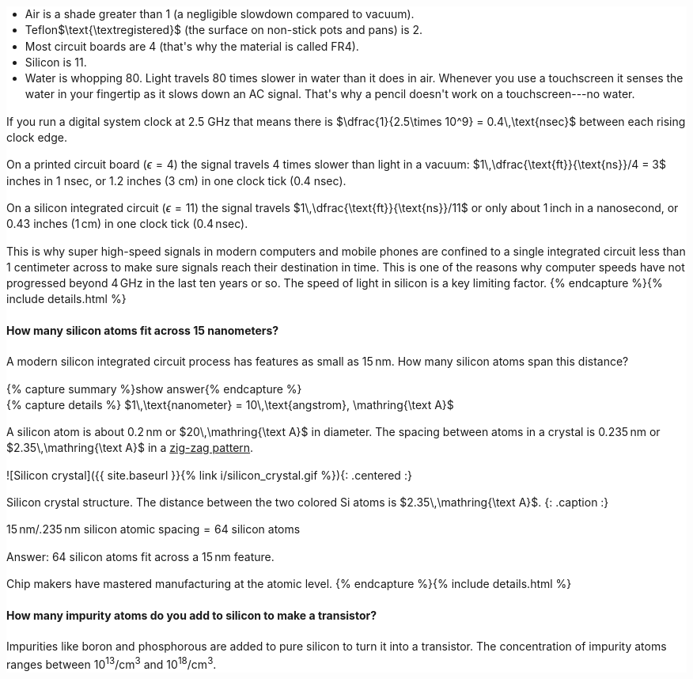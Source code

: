 * Air is a shade greater than $1$ (a negligible slowdown compared to vacuum).  
* Teflon$\text{\textregistered}$ (the surface on non-stick pots and pans) is $2$.  
* Most circuit boards are $4$ (that's why the material is called FR4).
* Silicon is $11$.
* Water is whopping $80$. Light travels $80$ times slower in water than it does in air. Whenever you use a touchscreen it senses the water in your fingertip as it slows down an AC signal. That's why a pencil doesn't work on a touchscreen---no water.

If you run a digital system clock at $2.5$ GHz that means there is $\dfrac{1}{2.5\times 10^9} = 0.4\,\text{nsec}$ between each rising clock edge. 

On a printed circuit board ($\epsilon = 4$) the signal travels $4$ times slower than light in a vacuum: $1\,\dfrac{\text{ft}}{\text{ns}}/4 = 3$ inches in $1$ nsec, or $1.2$ inches $(3$ cm$)$ in one clock tick $(0.4$ nsec$)$. 

On a silicon integrated circuit ($\epsilon = 11$) the signal travels $1\,\dfrac{\text{ft}}{\text{ns}}/11$ or only about $1\,\text{inch}$ in a nanosecond, or $0.43$ inches $(1\,\text{cm})$ in one clock tick $(0.4\,\text{nsec})$.

This is why super high-speed signals in modern computers and mobile phones are confined to a single integrated circuit less than $1$ centimeter across to make sure signals reach their destination in time. This is one of the reasons why computer speeds have not progressed beyond $4\,\text{GHz}$ in the last ten years or so. The speed of light in silicon is a key limiting factor.
{% endcapture %}{% include details.html %} 

#### How many silicon atoms fit across $15$ nanometers?  

A modern silicon integrated circuit process has features as small as $15\,\text{nm}$. How many silicon atoms span this distance? 

{% capture summary %}show answer{% endcapture %}  
{% capture details %} 
$1\,\text{nanometer} = 10\,\text{angstrom}, \mathring{\text A}$

A silicon atom is about $0.2\,\text{nm}$ or $20\,\mathring{\text A}$ in diameter. The spacing between atoms in a crystal is $0.235\,\text{nm}$ or $2.35\,\mathring{\text A}$ in a [zig-zag pattern](https://www.princeton.edu/~maelabs/mae324/glos324/silicon.htm). 

![Silicon crystal]({{ site.baseurl }}{% link i/silicon_crystal.gif %}){: .centered :}

Silicon crystal structure. The distance between the two colored Si atoms is $2.35\,\mathring{\text A}$.
{: .caption :}

$15 \,\text{nm} / .235 \,\text{nm silicon atomic spacing} = 64$ silicon atoms 

Answer: $64$ silicon atoms fit across a $15\,\text{nm}$ feature.

Chip makers have mastered manufacturing at the atomic level. 
{% endcapture %}{% include details.html %}

#### How many impurity atoms do you add to silicon to make a transistor?  

Impurities like boron and phosphorous are added to pure silicon to turn it into a transistor. The concentration of impurity atoms ranges between $10^{13}/\text{cm}^3$ and $10^{18}/\text{cm}^3$. 
